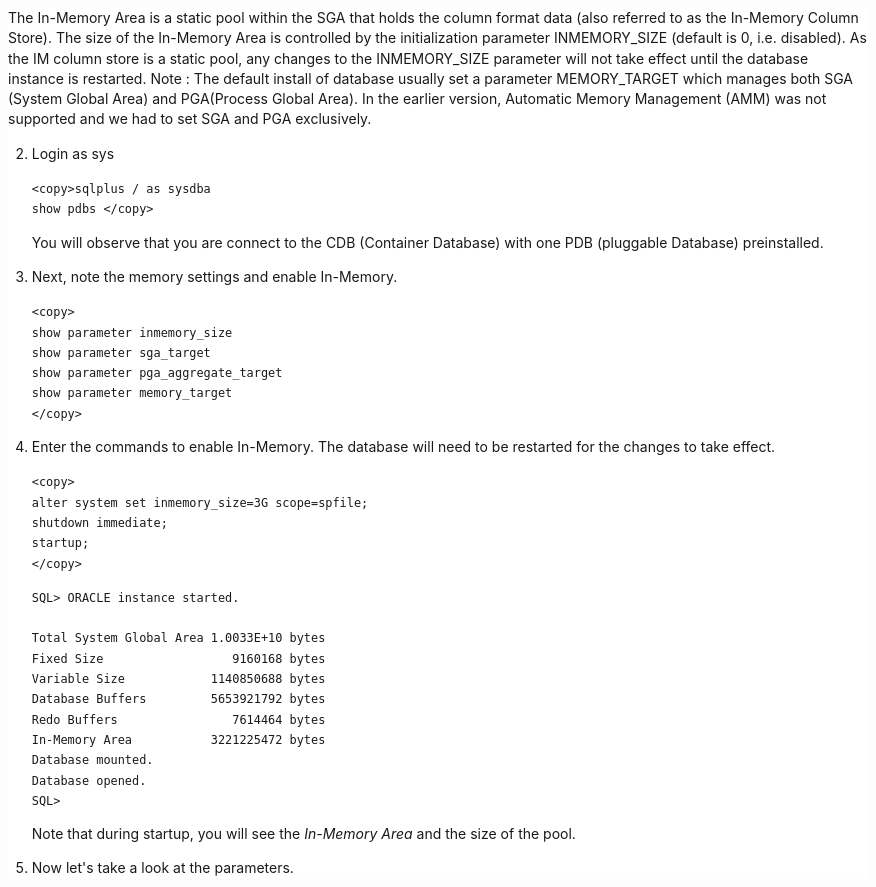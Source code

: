 The In-Memory Area is a static pool within the SGA that holds the column format data (also referred to as the In-Memory Column Store). The size of the In-Memory Area is controlled by the initialization parameter INMEMORY\_SIZE (default is 0, i.e. disabled).
As the IM column store is a static pool, any changes to the INMEMORY\_SIZE parameter will not take effect until the database instance is restarted.
Note :  The default install of database usually set a parameter MEMORY_TARGET which manages both SGA (System Global Area) and PGA(Process Global Area). In the earlier version, Automatic Memory Management (AMM) was not supported and we had to set SGA and PGA exclusively.

2. Login as sys
    ````
    <copy>sqlplus / as sysdba
    show pdbs </copy>
    ````
    You will observe that you are connect to the CDB (Container Database) with one PDB (pluggable Database) preinstalled.


3. Next, note the memory settings and enable In-Memory.
    ````
    <copy>
    show parameter inmemory_size
    show parameter sga_target
    show parameter pga_aggregate_target
    show parameter memory_target
    </copy>
    ````


4.  Enter the commands to enable In-Memory.  The database will need to be restarted for the changes to take effect.

    ````
    <copy>
    alter system set inmemory_size=3G scope=spfile;
    shutdown immediate;
    startup;
    </copy>
    ````
    ````
    SQL> ORACLE instance started.

    Total System Global Area 1.0033E+10 bytes
    Fixed Size                  9160168 bytes
    Variable Size            1140850688 bytes
    Database Buffers         5653921792 bytes
    Redo Buffers                7614464 bytes
    In-Memory Area           3221225472 bytes
    Database mounted.
    Database opened.
    SQL>
    ````
    Note that during startup, you will see the *In-Memory Area* and the size of the pool.

5.  Now let's take a look at the parameters.
